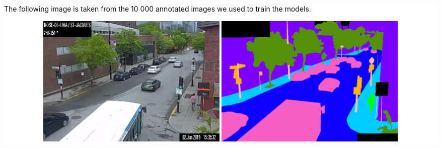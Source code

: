 The following image is taken from the 10 000 annotated images we used to train the models.


<p align="center">
  <img src="res/007562.jpeg" width="350" >
  <img src="res/007562.png" width="350" >
</p>
